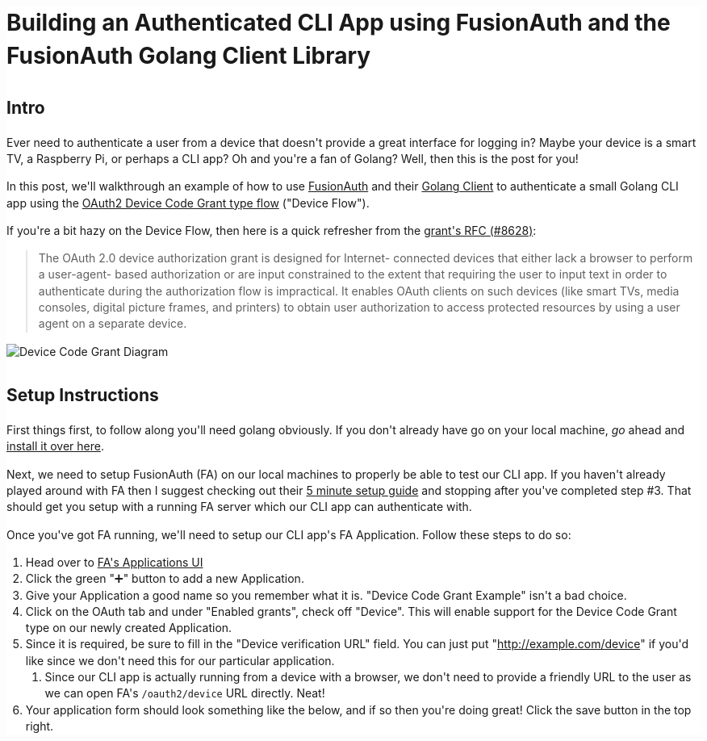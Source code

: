 # Building an Authenticated CLI App using FusionAuth and the FusionAuth Golang Client Library

## Intro

Ever need to authenticate a user from a device that doesn't provide a great interface for logging in? Maybe your device is a smart TV, a Raspberry Pi, or perhaps a CLI app? Oh and you're a fan of Golang? Well, then this is the post for you!

In this post, we'll walkthrough an example of how to use [FusionAuth](https://fusionauth.io) and their [Golang Client](https://github.com/FusionAuth/go-client) to authenticate a small Golang CLI app using the [OAuth2 Device Code Grant type flow](https://www.oauth.com/oauth2-servers/device-flow/user-flow/) ("Device Flow").

If you're a bit hazy on the Device Flow, then here is a quick refresher from the [grant's RFC (#8628)](https://tools.ietf.org/html/rfc8628):

> The OAuth 2.0 device authorization grant is designed for Internet-
   connected devices that either lack a browser to perform a user-agent-
   based authorization or are input constrained to the extent that
   requiring the user to input text in order to authenticate during the
   authorization flow is impractical.  It enables OAuth clients on such
   devices (like smart TVs, media consoles, digital picture frames, and
   printers) to obtain user authorization to access protected resources
   by using a user agent on a separate device.

![Device Code Grant Diagram](https://is.docs.wso2.com/en/5.11.0/assets/img/using-wso2-identity-server/deviceflow.png)

## Setup Instructions

First things first, to follow along you'll need golang obviously. If you don't already have go on your local machine, *go* ahead and [install it over here](https://golang.org/doc/install).

Next, we need to setup FusionAuth (FA) on our local machines to properly be able to test our CLI app. If you haven't already played around with FA then I suggest checking out their [5 minute setup guide](https://fusionauth.io/docs/v1/tech/5-minute-setup-guide) and stopping after you've completed step #3. That should get you setup with a running FA server which our CLI app can authenticate with.

Once you've got FA running, we'll need to setup our CLI app's FA Application. Follow these steps to do so:

1. Head over to [FA's Applications UI](http://localhost:9011/admin/application/)
1. Click the green "➕" button to add a new Application.
1. Give your Application a good name so you remember what it is. "Device Code Grant Example" isn't a bad choice.
1. Click on the OAuth tab and under "Enabled grants", check off "Device". This will enable support for the Device Code Grant type on our newly created Application.
1. Since it is required, be sure to fill in the "Device verification URL" field. You can just put "http://example.com/device" if you'd like since we don't need this for our particular application.
   1. Since our CLI app is actually running from a device with a browser, we don't need to provide a friendly URL to the user as we can open FA's `/oauth2/device` URL directly. Neat!
1. Your application form should look something like the below, and if so then you're doing great! Click the save button in the top right.